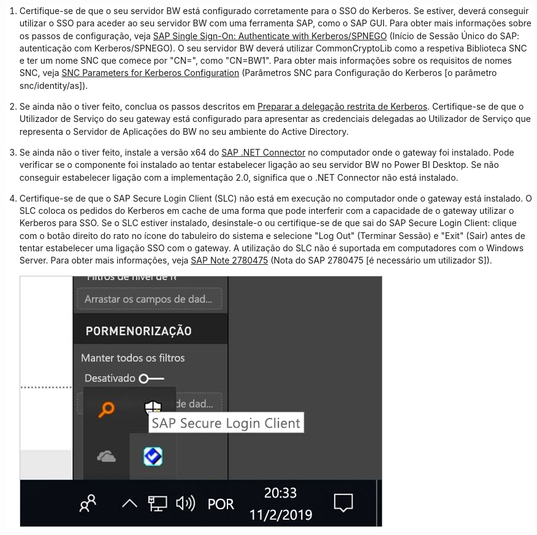 1. Certifique-se de que o seu servidor BW está configurado corretamente para o SSO do Kerberos. Se estiver, deverá conseguir utilizar o SSO para aceder ao seu servidor BW com uma ferramenta SAP, como o SAP GUI. Para obter mais informações sobre os passos de configuração, veja [SAP Single Sign-On: Authenticate with Kerberos/SPNEGO](https://blogs.sap.com/2017/07/27/sap-single-sign-on-authenticate-with-kerberosspnego/) (Início de Sessão Único do SAP: autenticação com Kerberos/SPNEGO). O seu servidor BW deverá utilizar CommonCryptoLib como a respetiva Biblioteca SNC e ter um nome SNC que comece por "CN=", como "CN=BW1". Para obter mais informações sobre os requisitos de nomes SNC, veja [SNC Parameters for Kerberos Configuration](https://help.sap.com/viewer/df185fd53bb645b1bd99284ee4e4a750/3.0/en-US/360534094511490d91b9589d20abb49a.html) (Parâmetros SNC para Configuração do Kerberos [o parâmetro snc/identity/as]).

1. Se ainda não o tiver feito, conclua os passos descritos em [Preparar a delegação restrita de Kerberos](https://docs.microsoft.com/power-bi/service-gateway-sso-kerberos#prepare-for-kerberos-constrained-delegation). Certifique-se de que o Utilizador de Serviço do seu gateway está configurado para apresentar as credenciais delegadas ao Utilizador de Serviço que representa o Servidor de Aplicações do BW no seu ambiente do Active Directory.

1. Se ainda não o tiver feito, instale a versão x64 do [SAP .NET Connector](https://support.sap.com/en/product/connectors/msnet.html) no computador onde o gateway foi instalado. Pode verificar se o componente foi instalado ao tentar estabelecer ligação ao seu servidor BW no Power BI Desktop. Se não conseguir estabelecer ligação com a implementação 2.0, significa que o .NET Connector não está instalado.

1. Certifique-se de que o SAP Secure Login Client (SLC) não está em execução no computador onde o gateway está instalado. O SLC coloca os pedidos do Kerberos em cache de uma forma que pode interferir com a capacidade de o gateway utilizar o Kerberos para SSO. Se o SLC estiver instalado, desinstale-o ou certifique-se de que sai do SAP Secure Login Client: clique com o botão direito do rato no ícone do tabuleiro do sistema e selecione "Log Out" (Terminar Sessão) e "Exit" (Sair) antes de tentar estabelecer uma ligação SSO com o gateway. A utilização do SLC não é suportada em computadores com o Windows Server. Para obter mais informações, veja [SAP Note 2780475](https://launchpad.support.sap.com/#/notes/2780475) (Nota do SAP 2780475 [é necessário um utilizador S]).

    ![SAP Secure Login Client](media/service-gateway-sso-kerberos/sap-secure-login-client.png)
